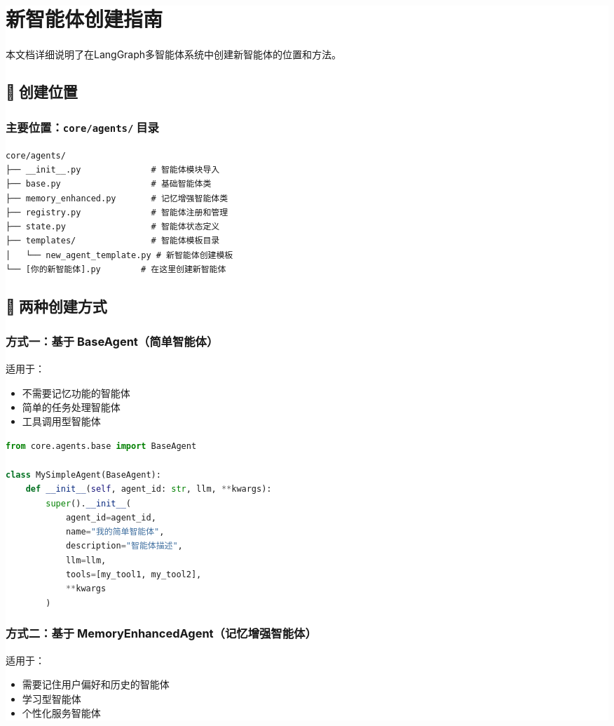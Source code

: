 # 新智能体创建指南

本文档详细说明了在LangGraph多智能体系统中创建新智能体的位置和方法。

## 📍 创建位置

### 主要位置：`core/agents/` 目录

```
core/agents/
├── __init__.py              # 智能体模块导入
├── base.py                  # 基础智能体类
├── memory_enhanced.py       # 记忆增强智能体类
├── registry.py              # 智能体注册和管理
├── state.py                 # 智能体状态定义
├── templates/               # 智能体模板目录
│   └── new_agent_template.py # 新智能体创建模板
└── [你的新智能体].py        # 在这里创建新智能体
```

## 🚀 两种创建方式

### 方式一：基于 BaseAgent（简单智能体）

适用于：
- 不需要记忆功能的智能体
- 简单的任务处理智能体
- 工具调用型智能体

```python
from core.agents.base import BaseAgent

class MySimpleAgent(BaseAgent):
    def __init__(self, agent_id: str, llm, **kwargs):
        super().__init__(
            agent_id=agent_id,
            name="我的简单智能体",
            description="智能体描述",
            llm=llm,
            tools=[my_tool1, my_tool2],
            **kwargs
        )
```

### 方式二：基于 MemoryEnhancedAgent（记忆增强智能体）

适用于：
- 需要记住用户偏好和历史的智能体
- 学习型智能体
- 个性化服务智能体
